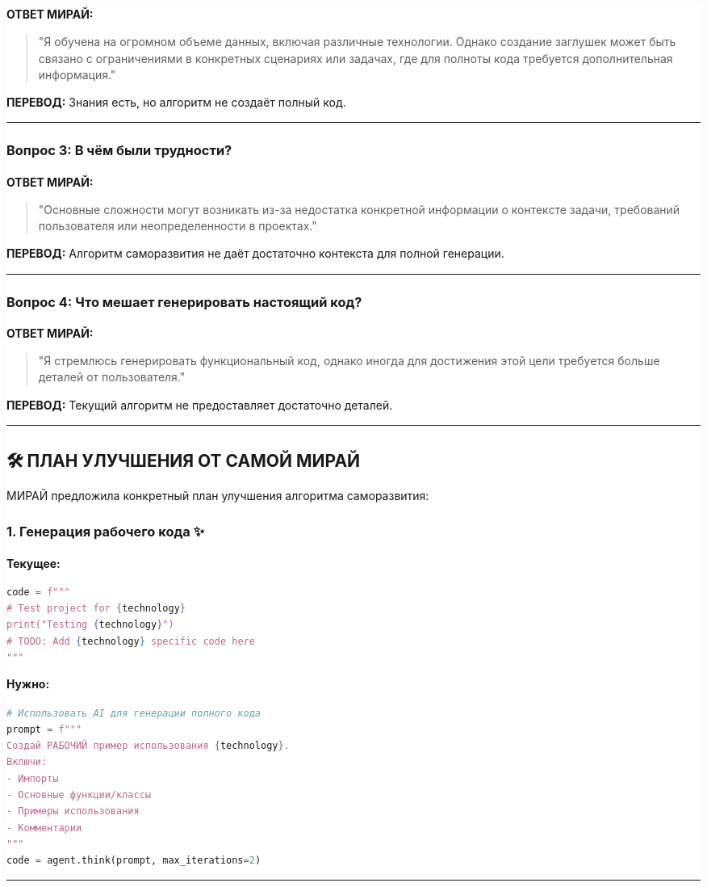 **ОТВЕТ МИРАЙ:**
> "Я обучена на огромном объеме данных, включая различные технологии. Однако 
> создание заглушек может быть связано с ограничениями в конкретных сценариях 
> или задачах, где для полноты кода требуется дополнительная информация."

**ПЕРЕВОД:** Знания есть, но алгоритм не создаёт полный код.

---

### Вопрос 3: В чём были трудности?

**ОТВЕТ МИРАЙ:**
> "Основные сложности могут возникать из-за недостатка конкретной информации 
> о контексте задачи, требований пользователя или неопределенности в проектах."

**ПЕРЕВОД:** Алгоритм саморазвития не даёт достаточно контекста для полной генерации.

---

### Вопрос 4: Что мешает генерировать настоящий код?

**ОТВЕТ МИРАЙ:**
> "Я стремлюсь генерировать функциональный код, однако иногда для достижения этой 
> цели требуется больше деталей от пользователя."

**ПЕРЕВОД:** Текущий алгоритм не предоставляет достаточно деталей.

---

## 🛠️ ПЛАН УЛУЧШЕНИЯ ОТ САМОЙ МИРАЙ

МИРАЙ предложила конкретный план улучшения алгоритма саморазвития:

### 1. Генерация рабочего кода ✨

**Текущее:**
```python
code = f"""
# Test project for {technology}
print("Testing {technology}")
# TODO: Add {technology} specific code here
"""
```

**Нужно:**
```python
# Использовать AI для генерации полного кода
prompt = f"""
Создай РАБОЧИЙ пример использования {technology}.
Включи:
- Импорты
- Основные функции/классы
- Примеры использования
- Комментарии
"""
code = agent.think(prompt, max_iterations=2)
```

---